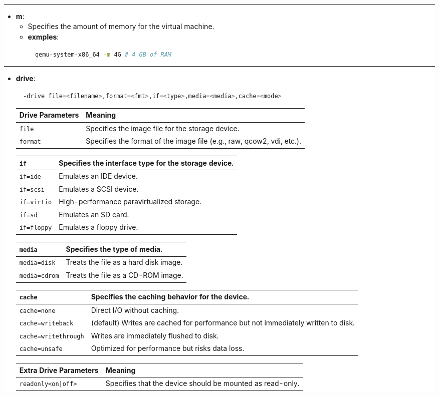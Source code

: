 
  ***

  - **m**:
    - Specifies the amount of memory for the virtual machine.
    - **exmples**:
      ```bash
        qemu-system-x86_64 -m 4G # 4 GB of RAM
      ```

  ***

  - **drive**:

    ```bash
      -drive file=<filename>,format=<fmt>,if=<type>,media=<media>,cache=<mode>
    ```

    | Drive Parameters | Meaning                                                               |
    | ---------------- | --------------------------------------------------------------------- |
    | `file`           | Specifies the image file for the storage device.                      |
    | `format`         | Specifies the format of the image file (e.g., raw, qcow2, vdi, etc.). |

    | `if`        | Specifies the interface type for the storage device. |
    | ----------- | ---------------------------------------------------- |
    | `if=ide`    | Emulates an IDE device.                              |
    | `if=scsi`   | Emulates a SCSI device.                              |
    | `if=virtio` | High-performance paravirtualized storage.            |
    | `if=sd`     | Emulates an SD card.                                 |
    | `if=floppy` | Emulates a floppy drive.                             |

    | `media`       | Specifies the type of media.          |
    | ------------- | ------------------------------------- |
    | `media=disk`  | Treats the file as a hard disk image. |
    | `media=cdrom` | Treats the file as a CD-ROM image.    |

    | `cache`              | Specifies the caching behavior for the device.                                   |
    | -------------------- | -------------------------------------------------------------------------------- |
    | `cache=none`         | Direct I/O without caching.                                                      |
    | `cache=writeback`    | (default) Writes are cached for performance but not immediately written to disk. |
    | `cache=writethrough` | Writes are immediately flushed to disk.                                          |
    | `cache=unsafe`       | Optimized for performance but risks data loss.                                   |

    | Extra Drive Parameters | Meaning                                                   |
    | ---------------------- | --------------------------------------------------------- |
    | `readonly<on\|off>`    | Specifies that the device should be mounted as read-only. |
